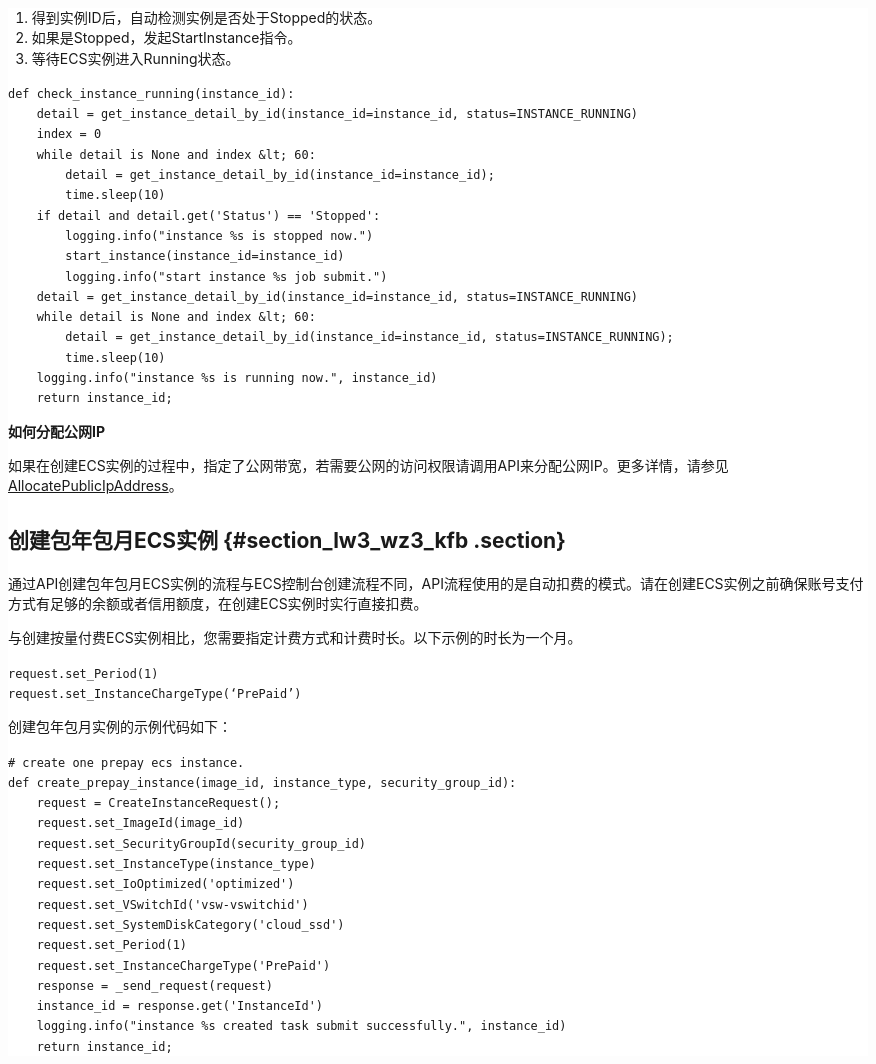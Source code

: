 1.  得到实例ID后，自动检测实例是否处于Stopped的状态。
2.  如果是Stopped，发起StartInstance指令。
3.  等待ECS实例进入Running状态。

```
def check_instance_running(instance_id):
    detail = get_instance_detail_by_id(instance_id=instance_id, status=INSTANCE_RUNNING)
    index = 0
    while detail is None and index &lt; 60:
        detail = get_instance_detail_by_id(instance_id=instance_id);
        time.sleep(10)
    if detail and detail.get('Status') == 'Stopped':
        logging.info("instance %s is stopped now.")
        start_instance(instance_id=instance_id)
        logging.info("start instance %s job submit.")
    detail = get_instance_detail_by_id(instance_id=instance_id, status=INSTANCE_RUNNING)
    while detail is None and index &lt; 60:
        detail = get_instance_detail_by_id(instance_id=instance_id, status=INSTANCE_RUNNING);
        time.sleep(10)
    logging.info("instance %s is running now.", instance_id)
    return instance_id;
```

**如何分配公网IP**

如果在创建ECS实例的过程中，指定了公网带宽，若需要公网的访问权限请调用API来分配公网IP。更多详情，请参见[AllocatePublicIpAddress](../../../../intl.zh-CN/API参考/网络/AllocatePublicIpAddress.md#)。

## 创建包年包月ECS实例 {#section_lw3_wz3_kfb .section}

通过API创建包年包月ECS实例的流程与ECS控制台创建流程不同，API流程使用的是自动扣费的模式。请在创建ECS实例之前确保账号支付方式有足够的余额或者信用额度，在创建ECS实例时实行直接扣费。

与创建按量付费ECS实例相比，您需要指定计费方式和计费时长。以下示例的时长为一个月。

```
request.set_Period(1)
request.set_InstanceChargeType(‘PrePaid’)
```

创建包年包月实例的示例代码如下：

```
# create one prepay ecs instance.
def create_prepay_instance(image_id, instance_type, security_group_id):
    request = CreateInstanceRequest();
    request.set_ImageId(image_id)
    request.set_SecurityGroupId(security_group_id)
    request.set_InstanceType(instance_type)
    request.set_IoOptimized('optimized')
    request.set_VSwitchId('vsw-vswitchid')
    request.set_SystemDiskCategory('cloud_ssd')
    request.set_Period(1)
    request.set_InstanceChargeType('PrePaid')
    response = _send_request(request)
    instance_id = response.get('InstanceId')
    logging.info("instance %s created task submit successfully.", instance_id)
    return instance_id;
```
